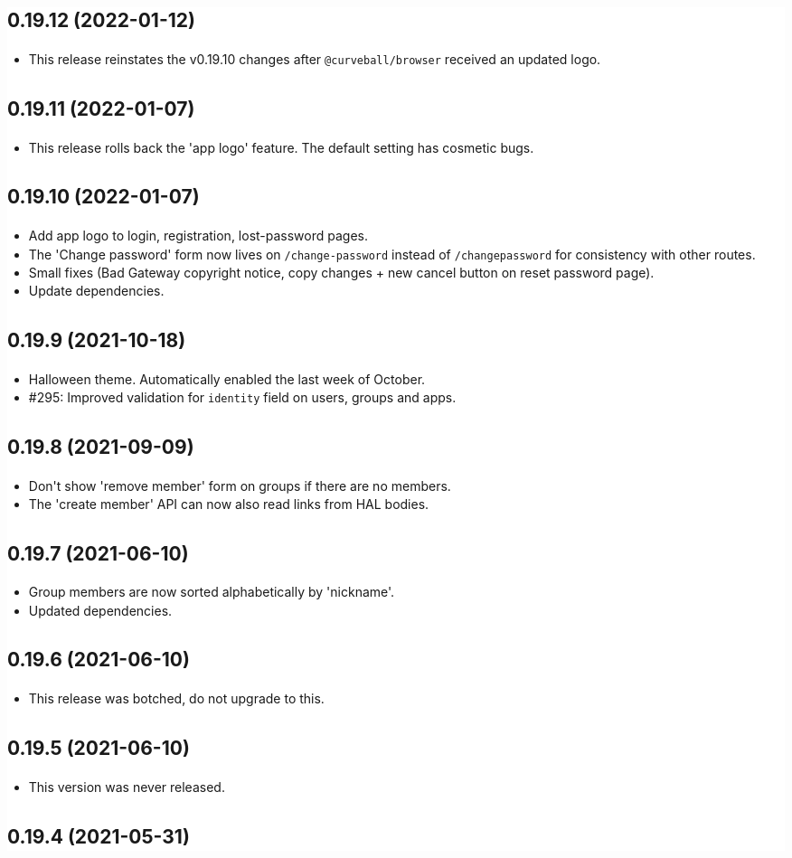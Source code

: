 
0.19.12 (2022-01-12)
--------------------

* This release reinstates the v0.19.10 changes after `@curveball/browser`
  received an updated logo.


0.19.11 (2022-01-07)
--------------------

* This release rolls back the 'app logo' feature. The default setting has
  cosmetic bugs.


0.19.10 (2022-01-07)
--------------------

* Add app logo to login, registration, lost-password pages.
* The 'Change password' form now lives on `/change-password` instead of
  `/changepassword` for consistency with other routes.
* Small fixes (Bad Gateway copyright notice, copy changes + new cancel button
  on reset password page).
* Update dependencies.


0.19.9 (2021-10-18)
-------------------

* Halloween theme. Automatically enabled the last week of October.
* #295: Improved validation for `identity` field on users, groups and apps.


0.19.8 (2021-09-09)
-------------------

* Don't show 'remove member' form on groups if there are no members.
* The 'create member' API can now also read links from HAL bodies.


0.19.7 (2021-06-10)
-------------------

* Group members are now sorted alphabetically by 'nickname'.
* Updated dependencies.


0.19.6 (2021-06-10)
-------------------

* This release was botched, do not upgrade to this.


0.19.5 (2021-06-10)
-------------------

* This version was never released.


0.19.4 (2021-05-31)
-------------------
